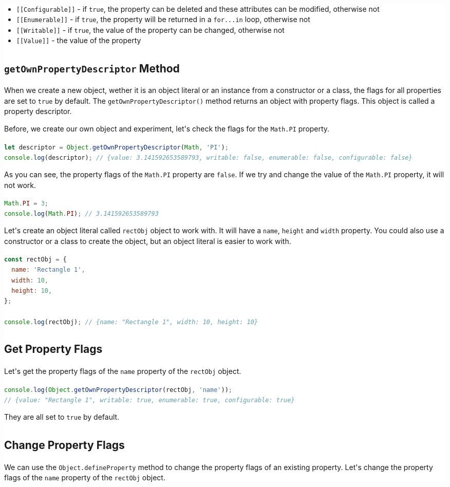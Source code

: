 - `[[Configurable]]` - if `true`, the property can be deleted and these attributes can be modified, otherwise not
- `[[Enumerable]]` - if `true`, the property will be returned in a `for...in` loop, otherwise not
- `[[Writable]]` - if `true`, the value of the property can be changed, otherwise not
- `[[Value]]` - the value of the property

## `getOwnPropertyDescriptor` Method

When we create a new object, wether it is an object literal or an instance from a constructor or a class, the flags for all properties are set to `true` by default. The `getOwnPropertyDescriptor()` method returns an object with property flags. This object is called a property descriptor.

Before, we create our own object and experiment, let's check the flags for the `Math.PI` property.

```js
let descriptor = Object.getOwnPropertyDescriptor(Math, 'PI');
console.log(descriptor); // {value: 3.141592653589793, writable: false, enumerable: false, configurable: false}
```

As you can see, the property flags of the `Math.PI` property are `false`. If we try and change the value of the `Math.PI` property, it will not work.

```js
Math.PI = 3;
console.log(Math.PI); // 3.141592653589793
```

Let's create an object literal called `rectObj` object to work with. It will have a `name`, `height` and `width` property. You could also use a constructor or a class to create the object, but an object literal is easier to work with.

```js
const rectObj = {
  name: 'Rectangle 1',
  width: 10,
  height: 10,
};

console.log(rectObj); // {name: "Rectangle 1", width: 10, height: 10}
```

## Get Property Flags

Let's get the property flags of the `name` property of the `rectObj` object.

```js
console.log(Object.getOwnPropertyDescriptor(rectObj, 'name'));
// {value: "Rectangle 1", writable: true, enumerable: true, configurable: true}
```

They are all set to `true` by default.

## Change Property Flags

We can use the `Object.defineProperty` method to change the property flags of an existing property. Let's change the property flags of the `name` property of the `rectObj` object.
